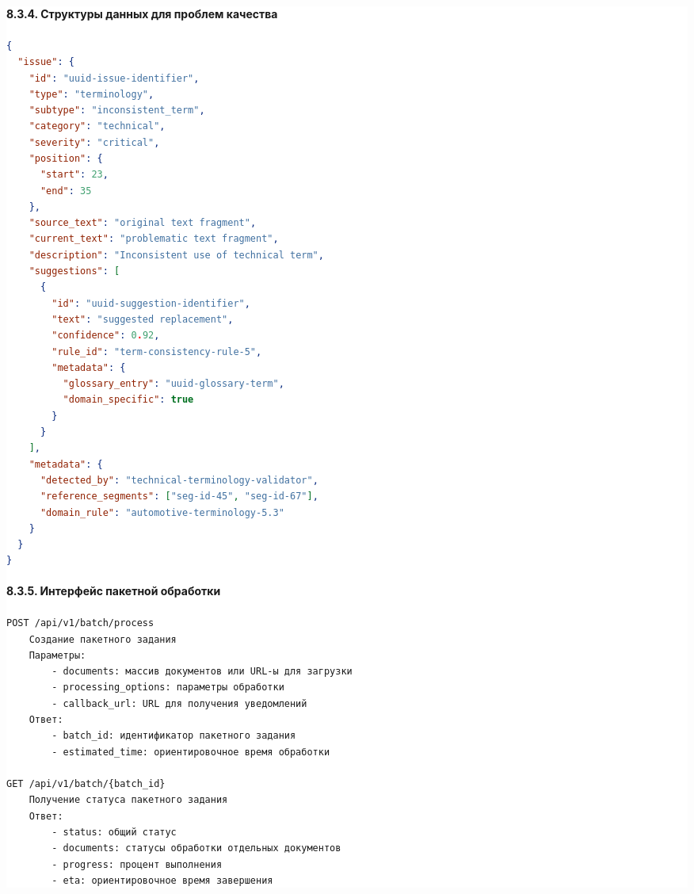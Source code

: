 #### 8.3.4. Структуры данных для проблем качества

```json
{
  "issue": {
    "id": "uuid-issue-identifier",
    "type": "terminology",
    "subtype": "inconsistent_term",
    "category": "technical",
    "severity": "critical",
    "position": {
      "start": 23,
      "end": 35
    },
    "source_text": "original text fragment",
    "current_text": "problematic text fragment",
    "description": "Inconsistent use of technical term",
    "suggestions": [
      {
        "id": "uuid-suggestion-identifier",
        "text": "suggested replacement",
        "confidence": 0.92,
        "rule_id": "term-consistency-rule-5",
        "metadata": {
          "glossary_entry": "uuid-glossary-term",
          "domain_specific": true
        }
      }
    ],
    "metadata": {
      "detected_by": "technical-terminology-validator",
      "reference_segments": ["seg-id-45", "seg-id-67"],
      "domain_rule": "automotive-terminology-5.3"
    }
  }
}
```

#### 8.3.5. Интерфейс пакетной обработки

```
POST /api/v1/batch/process
    Создание пакетного задания
    Параметры:
        - documents: массив документов или URL-ы для загрузки
        - processing_options: параметры обработки
        - callback_url: URL для получения уведомлений
    Ответ:
        - batch_id: идентификатор пакетного задания
        - estimated_time: ориентировочное время обработки

GET /api/v1/batch/{batch_id}
    Получение статуса пакетного задания
    Ответ:
        - status: общий статус
        - documents: статусы обработки отдельных документов
        - progress: процент выполнения
        - eta: ориентировочное время завершения
```
